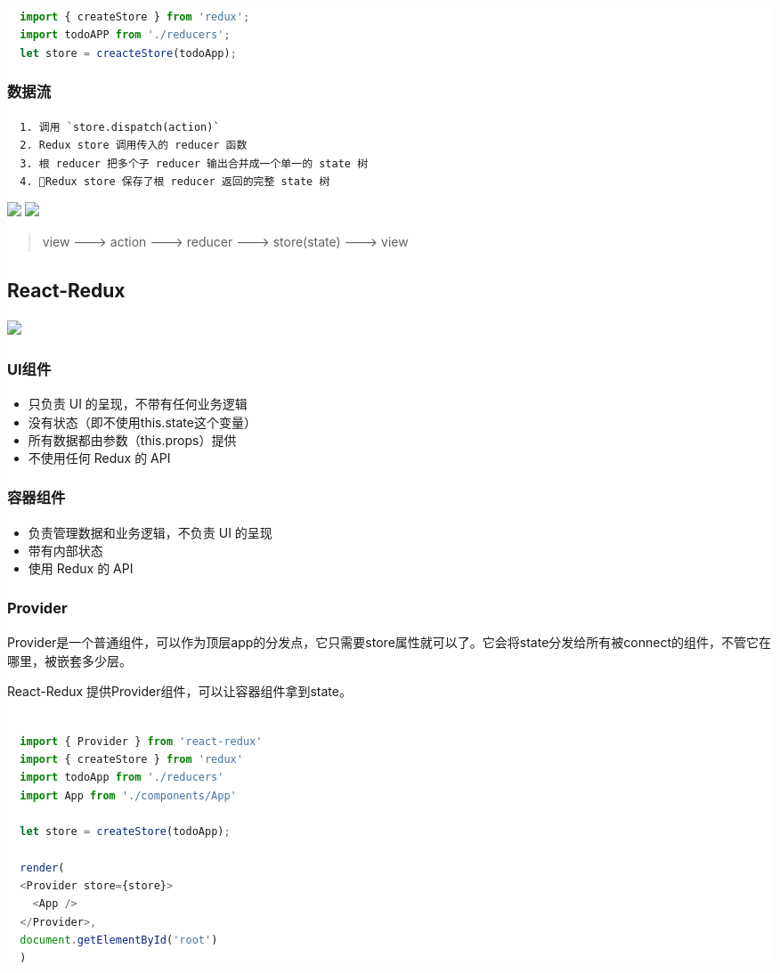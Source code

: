   ```javascript
    import { createStore } from 'redux';
    import todoAPP from './reducers';
    let store = creacteStore(todoApp);
  ```

### 数据流

      1. 调用 `store.dispatch(action)`
      2. Redux store 调用传入的 reducer 函数
      3. 根 reducer 把多个子 reducer 输出合并成一个单一的 state 树
      4. Redux store 保存了根 reducer 返回的完整 state 树


  ![](/images/getting-started-with-redux/redux.png)
  ![](/images/getting-started-with-redux/redux-workflow.png)

> view ---> action ---> reducer ---> store(state) ---> view  

## React-Redux

![](/images/getting-started-with-redux/react-redux.png)

### UI组件

  * 只负责 UI 的呈现，不带有任何业务逻辑
  * 没有状态（即不使用this.state这个变量）
  * 所有数据都由参数（this.props）提供
  * 不使用任何 Redux 的 API

### 容器组件

  * 负责管理数据和业务逻辑，不负责 UI 的呈现
  * 带有内部状态
  * 使用 Redux 的 API

### Provider

  Provider是一个普通组件，可以作为顶层app的分发点，它只需要store属性就可以了。它会将state分发给所有被connect的组件，不管它在哪里，被嵌套多少层。

  React-Redux 提供Provider组件，可以让容器组件拿到state。

  ```javascript

    import { Provider } from 'react-redux'
    import { createStore } from 'redux'
    import todoApp from './reducers'
    import App from './components/App'

    let store = createStore(todoApp);

    render(
    <Provider store={store}>
      <App />
    </Provider>,
    document.getElementById('root')
    )

  ```
